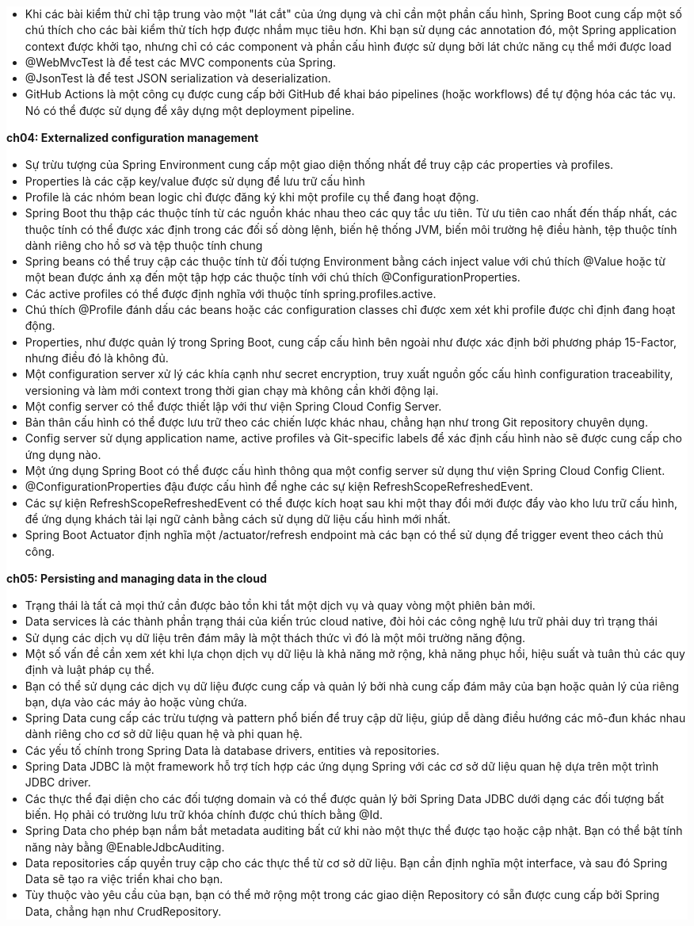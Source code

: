 -	Khi các bài kiểm thử chỉ tập trung vào một "lát cắt" của ứng dụng và chỉ cần một phần cấu hình, Spring Boot cung cấp một số chú thích cho các bài kiểm thử tích hợp được nhắm mục tiêu hơn. Khi bạn sử dụng các annotation đó, một Spring application context được khởi tạo, nhưng chỉ có các component và phần cấu hình được sử dụng bởi lát chức năng cụ thể mới được load
-	@WebMvcTest là để test các MVC components của Spring.
-	@JsonTest là để test JSON serialization và deserialization.
-	GitHub Actions là một công cụ được cung cấp bởi GitHub để khai báo pipelines (hoặc workflows) để tự động hóa các tác vụ. Nó có thể được sử dụng để xây dựng một deployment pipeline.

**ch04: Externalized configuration management**
-	Sự trừu tượng của Spring Environment cung cấp một giao diện thống nhất để truy cập các properties và profiles.
-	Properties là các cặp key/value được sử dụng để lưu trữ cấu hình
-	Profile là các nhóm bean logic chỉ được đăng ký khi một profile cụ thể đang hoạt động.
-	Spring Boot thu thập các thuộc tính từ các nguồn khác nhau theo các quy tắc ưu tiên. Từ ưu tiên cao nhất đến thấp nhất, các thuộc tính có thể được xác định trong các đối số dòng lệnh, biến hệ thống JVM, biến môi trường hệ điều hành, tệp thuộc tính dành riêng cho hồ sơ và tệp thuộc tính chung
-	Spring beans có thể truy cập các thuộc tính từ đối tượng Environment bằng cách inject value với chú thích @Value hoặc từ một bean được ánh xạ đến một tập hợp các thuộc tính với chú thích @ConfigurationProperties.
-	Các active profiles có thể được định nghĩa với thuộc tính spring.profiles.active.
-	Chú thích @Profile đánh dấu các beans hoặc các configuration classes chỉ được xem xét khi profile được chỉ định đang hoạt động.
-	Properties, như được quản lý trong Spring Boot, cung cấp cấu hình bên ngoài như được xác định bởi phương pháp 15-Factor, nhưng điều đó là không đủ.
-	Một configuration server xử lý các khía cạnh như secret encryption, truy xuất nguồn gốc cấu hình configuration traceability, versioning và làm mới context trong thời gian chạy mà không cần khởi động lại.
-	Một config server có thể được thiết lập với thư viện Spring Cloud Config Server.
-	Bản thân cấu hình có thể được lưu trữ theo các chiến lược khác nhau, chẳng hạn như trong Git repository chuyên dụng.
-	Config server sử dụng application name, active profiles và Git-specific labels để xác định cấu hình nào sẽ được cung cấp cho ứng dụng nào.
-	Một ứng dụng Spring Boot có thể được cấu hình thông qua một config server sử dụng thư viện Spring Cloud Config Client.
-	@ConfigurationProperties đậu được cấu hình để nghe các sự kiện RefreshScopeRefreshedEvent.
-	Các sự kiện RefreshScopeRefreshedEvent có thể được kích hoạt sau khi một thay đổi mới được đẩy vào kho lưu trữ cấu hình, để ứng dụng khách tải lại ngữ cảnh bằng cách sử dụng dữ liệu cấu hình mới nhất.
-	Spring Boot Actuator định nghĩa một /actuator/refresh endpoint mà các bạn có thể sử dụng để trigger event theo cách thủ công.

**ch05: Persisting and managing data in the cloud**
-	Trạng thái là tất cả mọi thứ cần được bảo tồn khi tắt một dịch vụ và quay vòng một phiên bản mới.
-	Data services là các thành phần trạng thái của kiến trúc cloud native, đòi hỏi các công nghệ lưu trữ phải duy trì trạng thái
-	Sử dụng các dịch vụ dữ liệu trên đám mây là một thách thức vì đó là một môi trường năng động.
-	Một số vấn đề cần xem xét khi lựa chọn dịch vụ dữ liệu là khả năng mở rộng, khả năng phục hồi, hiệu suất và tuân thủ các quy định và luật pháp cụ thể.
-	Bạn có thể sử dụng các dịch vụ dữ liệu được cung cấp và quản lý bởi nhà cung cấp đám mây của bạn hoặc quản lý của riêng bạn, dựa vào các máy ảo hoặc vùng chứa.
-	Spring Data cung cấp các trừu tượng và pattern phổ biến để truy cập dữ liệu, giúp dễ dàng điều hướng các mô-đun khác nhau dành riêng cho cơ sở dữ liệu quan hệ và phi quan hệ.
-	Các yếu tố chính trong Spring Data là database drivers, entities và repositories.
-	Spring Data JDBC là một framework hỗ trợ tích hợp các ứng dụng Spring với các cơ sở dữ liệu quan hệ dựa trên một trình JDBC driver.
-	Các thực thể đại diện cho các đối tượng domain và có thể được quản lý bởi Spring Data JDBC dưới dạng các đối tượng bất biến. Họ phải có trường lưu trữ khóa chính được chú thích bằng @Id.
-	Spring Data cho phép bạn nắm bắt metadata auditing bất cứ khi nào một thực thể được tạo hoặc cập nhật. Bạn có thể bật tính năng này bằng @EnableJdbcAuditing.
-	Data repositories cấp quyền truy cập cho các thực thể từ cơ sở dữ liệu. Bạn cần định nghĩa một interface, và sau đó Spring Data sẽ tạo ra việc triển khai cho bạn.
-	Tùy thuộc vào yêu cầu của bạn, bạn có thể mở rộng một trong các giao diện Repository có sẵn được cung cấp bởi Spring Data, chẳng hạn như CrudRepository.